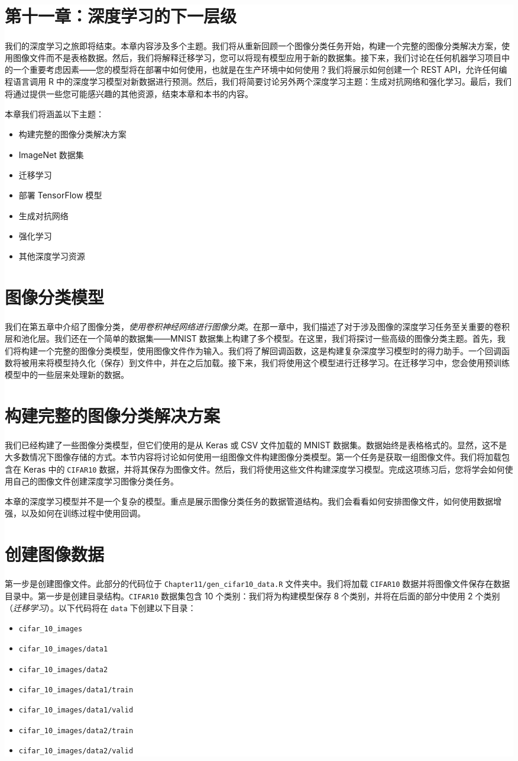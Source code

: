 # 第十一章：深度学习的下一层级

我们的深度学习之旅即将结束。本章内容涉及多个主题。我们将从重新回顾一个图像分类任务开始，构建一个完整的图像分类解决方案，使用图像文件而不是表格数据。然后，我们将解释迁移学习，您可以将现有模型应用于新的数据集。接下来，我们讨论在任何机器学习项目中的一个重要考虑因素——您的模型将在部署中如何使用，也就是在生产环境中如何使用？我们将展示如何创建一个 REST API，允许任何编程语言调用 R 中的深度学习模型对新数据进行预测。然后，我们将简要讨论另外两个深度学习主题：生成对抗网络和强化学习。最后，我们将通过提供一些您可能感兴趣的其他资源，结束本章和本书的内容。

本章我们将涵盖以下主题：

+   构建完整的图像分类解决方案

+   ImageNet 数据集

+   迁移学习

+   部署 TensorFlow 模型

+   生成对抗网络

+   强化学习

+   其他深度学习资源

# 图像分类模型

我们在第五章中介绍了图像分类，*使用卷积神经网络进行图像分类*。在那一章中，我们描述了对于涉及图像的深度学习任务至关重要的卷积层和池化层。我们还在一个简单的数据集——MNIST 数据集上构建了多个模型。在这里，我们将探讨一些高级的图像分类主题。首先，我们将构建一个完整的图像分类模型，使用图像文件作为输入。我们将了解回调函数，这是构建复杂深度学习模型时的得力助手。一个回调函数将被用来将模型持久化（保存）到文件中，并在之后加载。接下来，我们将使用这个模型进行迁移学习。在迁移学习中，您会使用预训练模型中的一些层来处理新的数据。

# 构建完整的图像分类解决方案

我们已经构建了一些图像分类模型，但它们使用的是从 Keras 或 CSV 文件加载的 MNIST 数据集。数据始终是表格格式的。显然，这不是大多数情况下图像存储的方式。本节内容将讨论如何使用一组图像文件构建图像分类模型。第一个任务是获取一组图像文件。我们将加载包含在 Keras 中的 `CIFAR10` 数据，并将其保存为图像文件。然后，我们将使用这些文件构建深度学习模型。完成这项练习后，您将学会如何使用自己的图像文件创建深度学习图像分类任务。

本章的深度学习模型并不是一个复杂的模型。重点是展示图像分类任务的数据管道结构。我们会看看如何安排图像文件，如何使用数据增强，以及如何在训练过程中使用回调。

# 创建图像数据

第一步是创建图像文件。此部分的代码位于 `Chapter11/gen_cifar10_data.R` 文件夹中。我们将加载 `CIFAR10` 数据并将图像文件保存在数据目录中。第一步是创建目录结构。`CIFAR10` 数据集包含 10 个类别：我们将为构建模型保存 8 个类别，并将在后面的部分中使用 2 个类别（*迁移学习*）。以下代码将在 `data` 下创建以下目录：

+   `cifar_10_images`

+   `cifar_10_images/data1`

+   `cifar_10_images/data2`

+   `cifar_10_images/data1/train`

+   `cifar_10_images/data1/valid`

+   `cifar_10_images/data2/train`

+   `cifar_10_images/data2/valid`
